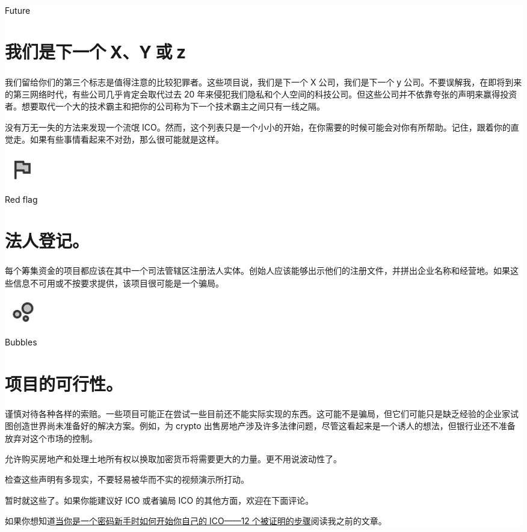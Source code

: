 Future

# **我们是下一个 X、Y 或 z**

我们留给你们的第三个标志是值得注意的比较犯罪者。这些项目说，我们是下一个 X 公司，我们是下一个 y 公司。不要误解我，在即将到来的第三网络时代，有些公司几乎肯定会取代过去 20 年来侵犯我们隐私和个人空间的科技公司。但这些公司并不依靠夸张的声明来赢得投资者。想要取代一个大的技术霸主和把你的公司称为下一个技术霸主之间只有一线之隔。

没有万无一失的方法来发现一个流氓 ICO。然而，这个列表只是一个小小的开始，在你需要的时候可能会对你有所帮助。记住，跟着你的直觉走。如果有些事情看起来不对劲，那么很可能就是这样。

![](img/bf37ea839ef0ebab41b1322ee0c2adb2.png)

Red flag

# **法人登记。**

每个筹集资金的项目都应该在其中一个司法管辖区注册法人实体。创始人应该能够出示他们的注册文件，并拼出企业名称和经营地。如果这些信息不可用或不按要求提供，该项目很可能是一个骗局。

![](img/0981050eb15897cc911ade0f13f73696.png)

Bubbles

# **项目的可行性。**

谨慎对待各种各样的索赔。一些项目可能正在尝试一些目前还不能实际实现的东西。这可能不是骗局，但它们可能只是缺乏经验的企业家试图创造世界尚未准备好的解决方案。例如，为 crypto 出售房地产涉及许多法律问题，尽管这看起来是一个诱人的想法，但银行业还不准备放弃对这个市场的控制。

允许购买房地产和处理土地所有权以换取加密货币将需要更大的力量。更不用说波动性了。

检查这些声明有多现实，不要轻易被华而不实的视频演示所打动。

暂时就这些了。如果你能建议好 ICO 或者骗局 ICO 的其他方面，欢迎在下面评论。

如果你想知道[当你是一个密码新手时如何开始你自己的 ICO——12 个被证明的步骤](https://hackernoon.com/how-to-start-your-own-ico-when-you-are-new-to-crypto-12-proven-steps-edc09f25ad66)阅读我之前的文章。